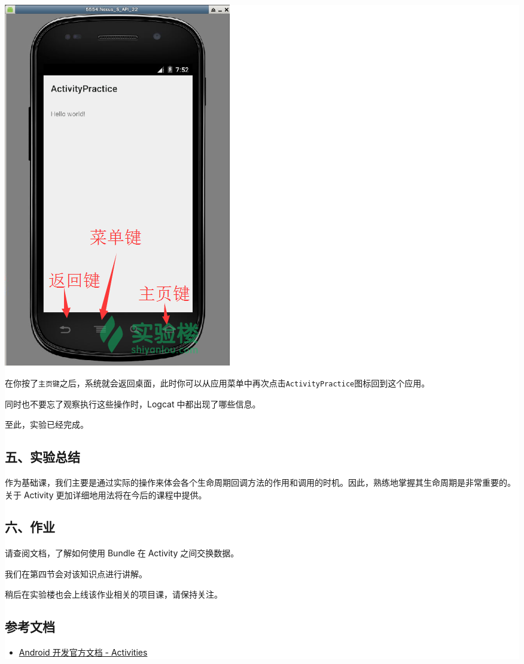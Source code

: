 ![此处输入图片的描述](img/8cc4b40187576cbedaf28ddb68a2b1c3.jpg)

在你按了`主页键`之后，系统就会返回桌面，此时你可以从应用菜单中再次点击`ActivityPractice`图标回到这个应用。

同时也不要忘了观察执行这些操作时，Logcat 中都出现了哪些信息。

至此，实验已经完成。

## 五、实验总结

作为基础课，我们主要是通过实际的操作来体会各个生命周期回调方法的作用和调用的时机。因此，熟练地掌握其生命周期是非常重要的。关于 Activity 更加详细地用法将在今后的课程中提供。

## 六、作业

请查阅文档，了解如何使用 Bundle 在 Activity 之间交换数据。

我们在第四节会对该知识点进行讲解。

稍后在实验楼也会上线该作业相关的项目课，请保持关注。

## 参考文档

*   [Android 开发官方文档 - Activities](http://www.android-doc.com/guide/components/activities.html)